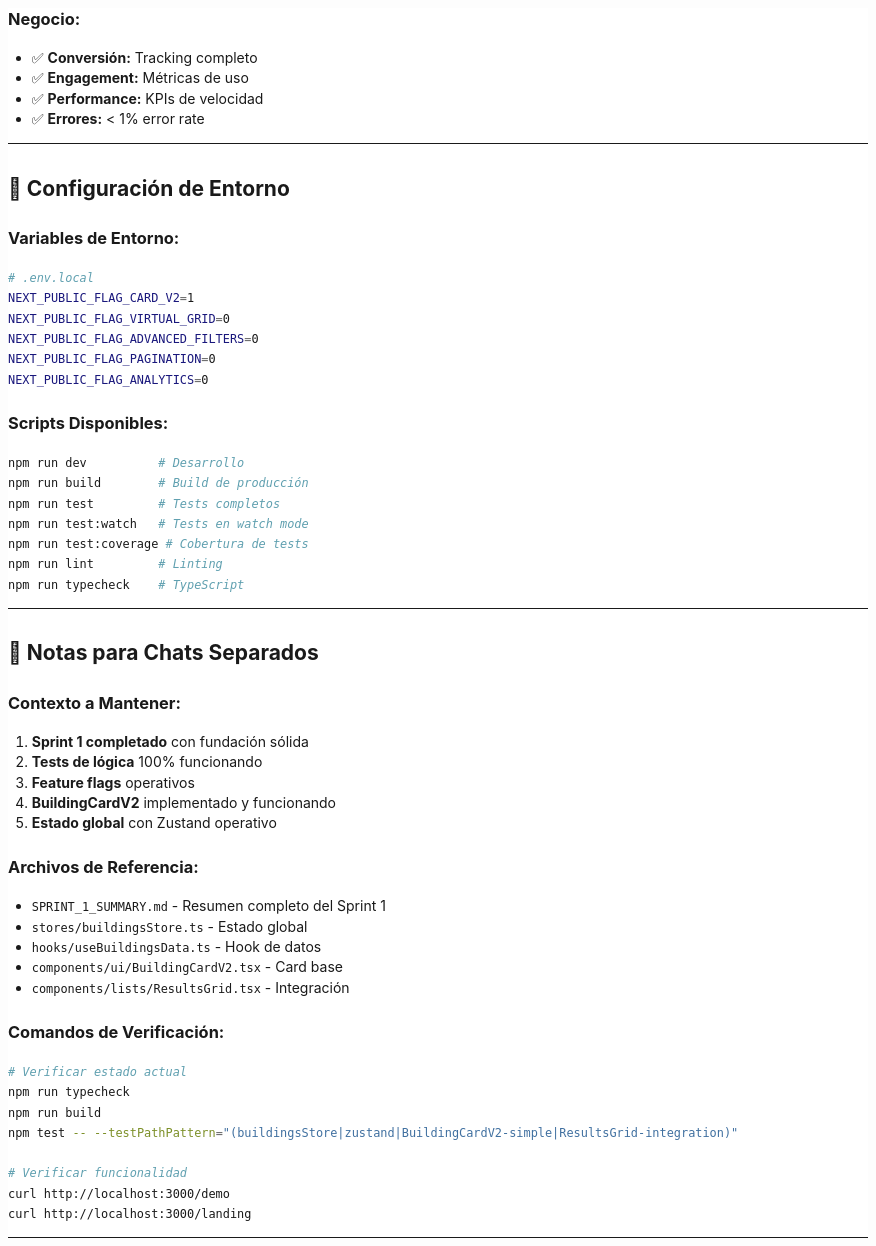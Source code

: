 ### **Negocio:**
- ✅ **Conversión:** Tracking completo
- ✅ **Engagement:** Métricas de uso
- ✅ **Performance:** KPIs de velocidad
- ✅ **Errores:** < 1% error rate

---

## 🔧 **Configuración de Entorno**

### **Variables de Entorno:**
```bash
# .env.local
NEXT_PUBLIC_FLAG_CARD_V2=1
NEXT_PUBLIC_FLAG_VIRTUAL_GRID=0
NEXT_PUBLIC_FLAG_ADVANCED_FILTERS=0
NEXT_PUBLIC_FLAG_PAGINATION=0
NEXT_PUBLIC_FLAG_ANALYTICS=0
```

### **Scripts Disponibles:**
```bash
npm run dev          # Desarrollo
npm run build        # Build de producción
npm run test         # Tests completos
npm run test:watch   # Tests en watch mode
npm run test:coverage # Cobertura de tests
npm run lint         # Linting
npm run typecheck    # TypeScript
```

---

## 📝 **Notas para Chats Separados**

### **Contexto a Mantener:**
1. **Sprint 1 completado** con fundación sólida
2. **Tests de lógica** 100% funcionando
3. **Feature flags** operativos
4. **BuildingCardV2** implementado y funcionando
5. **Estado global** con Zustand operativo

### **Archivos de Referencia:**
- `SPRINT_1_SUMMARY.md` - Resumen completo del Sprint 1
- `stores/buildingsStore.ts` - Estado global
- `hooks/useBuildingsData.ts` - Hook de datos
- `components/ui/BuildingCardV2.tsx` - Card base
- `components/lists/ResultsGrid.tsx` - Integración

### **Comandos de Verificación:**
```bash
# Verificar estado actual
npm run typecheck
npm run build
npm test -- --testPathPattern="(buildingsStore|zustand|BuildingCardV2-simple|ResultsGrid-integration)"

# Verificar funcionalidad
curl http://localhost:3000/demo
curl http://localhost:3000/landing
```

---